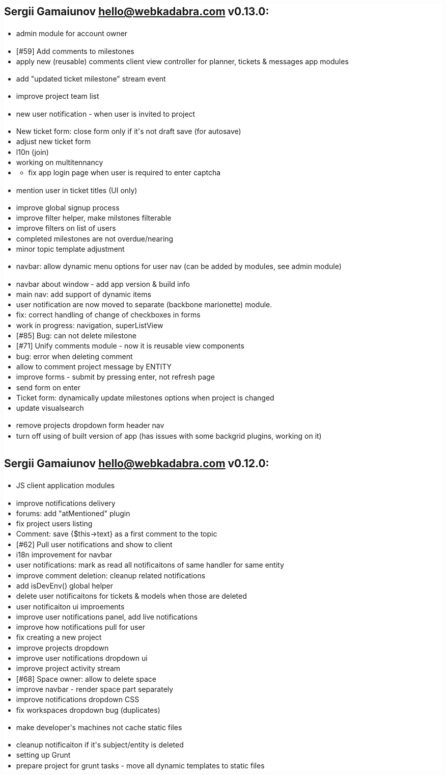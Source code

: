 ## Sergii Gamaiunov <hello@webkadabra.com> v0.13.0:
+ admin module for account owner
* [#59] Add comments to milestones
* apply new (reusable) comments client view controller for planner, tickets & messages app modules
+ add "updated ticket milestone" stream event
* improve project team list
+ new user notification - when user is invited to project
* New ticket form: close form only if it's not draft save (for autosave)
* adjust new ticket form
* l10n (join)
* working on multitennancy
* + fix app login page when user is required to enter captcha
+ mention user in ticket titles (UI only)
* improve global signup process
* improve filter helper, make milstones filterable
* improve filters on list of users
* completed milestones are not overdue/nearing
* minor topic template adjustment
+ navbar: allow dynamic menu options for user nav (can be added by modules, see admin module)
* navbar about window - add app version & build info
* main nav: add support of dynamic items
* user notification are now moved to separate (backbone marionette) module.
* fix: correct handling of change of checkboxes in forms
* work in progress: navigation, superListView
* [#85] Bug: can not delete milestone
* [#71] Unify comments module - now it is reusable view components
* bug: error when deleting comment
* allow to comment project message by ENTITY
* improve forms - submit by pressing enter, not refresh page
* send form on enter
* Ticket form: dynamically update milestones options when project is changed
* update visualsearch
- remove projects dropdown form header nav
- turn off using of built version of app (has issues with some backgrid plugins, working on it)

## Sergii Gamaiunov <hello@webkadabra.com> v0.12.0:
+ JS client application modules
* improve notifications delivery
* forums: add "atMentioned" plugin
* fix project users listing
* Comment: save {$this->text} as a first comment to the topic
* [#62] Pull user notifications and show to client
* i18n improvement for navbar
* user notifications: mark as read all notificaitons of same handler for same entity
* improve comment deletion: cleanup related notifications
* add isDevEnv() global helper
* delete user notificaitons for tickets & models when those are deleted
* user notificaiton ui improements
* improve user notifications panel, add live notifications
* improve how notifications pull for user
* fix creating a new project
* improve projects dropdown
* improve user notifications dropdown ui
* improve project activity stream
* [#68] Space owner: allow to delete space
* improve navbar - render space part separately
* improve notifications dropdown CSS
* fix workspaces dropdown bug (duplicates)
+ make developer's machines not cache static files
* cleanup notificaiton if it's subject/entity is deleted
* setting up Grunt
* prepare project for grunt tasks - move all dynamic templates to static files